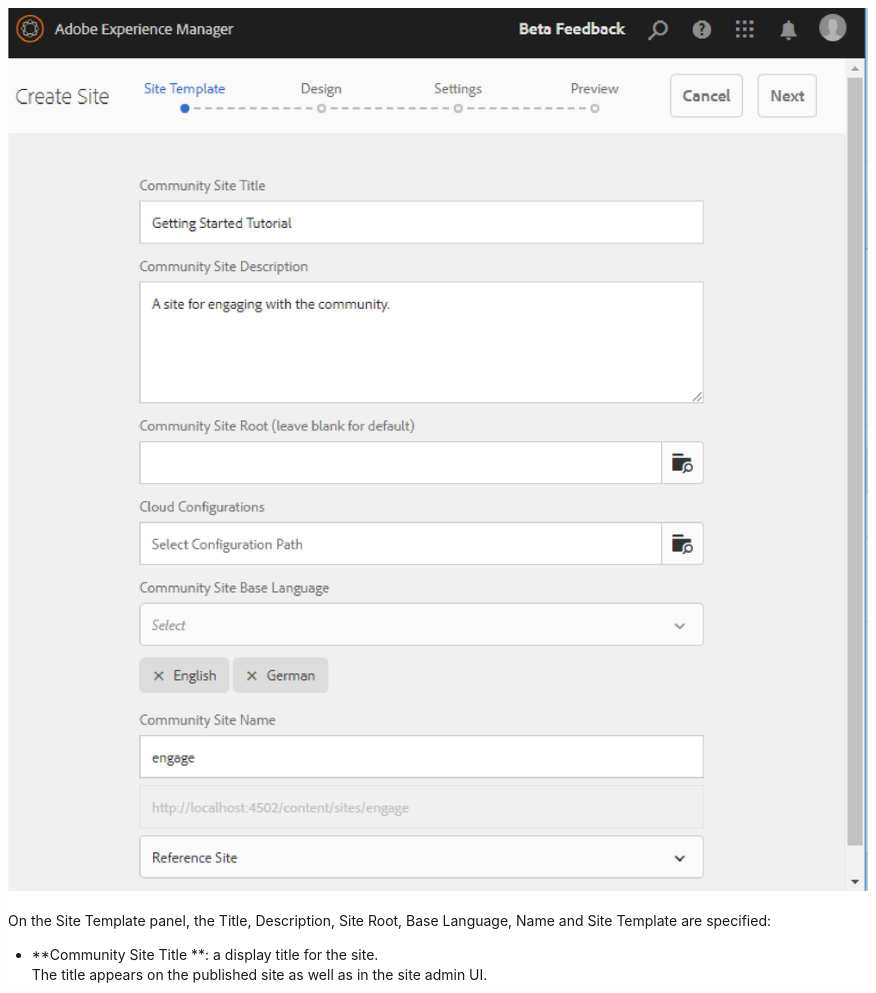 ![](assets/NewSiteTemplate.png)

On the Site Template panel, the Title, Description, Site Root, Base Language, Name and Site Template are specified:

* **Community Site Title **: a display title for the site.  
  The title appears on the published site as well as in the site admin UI.
